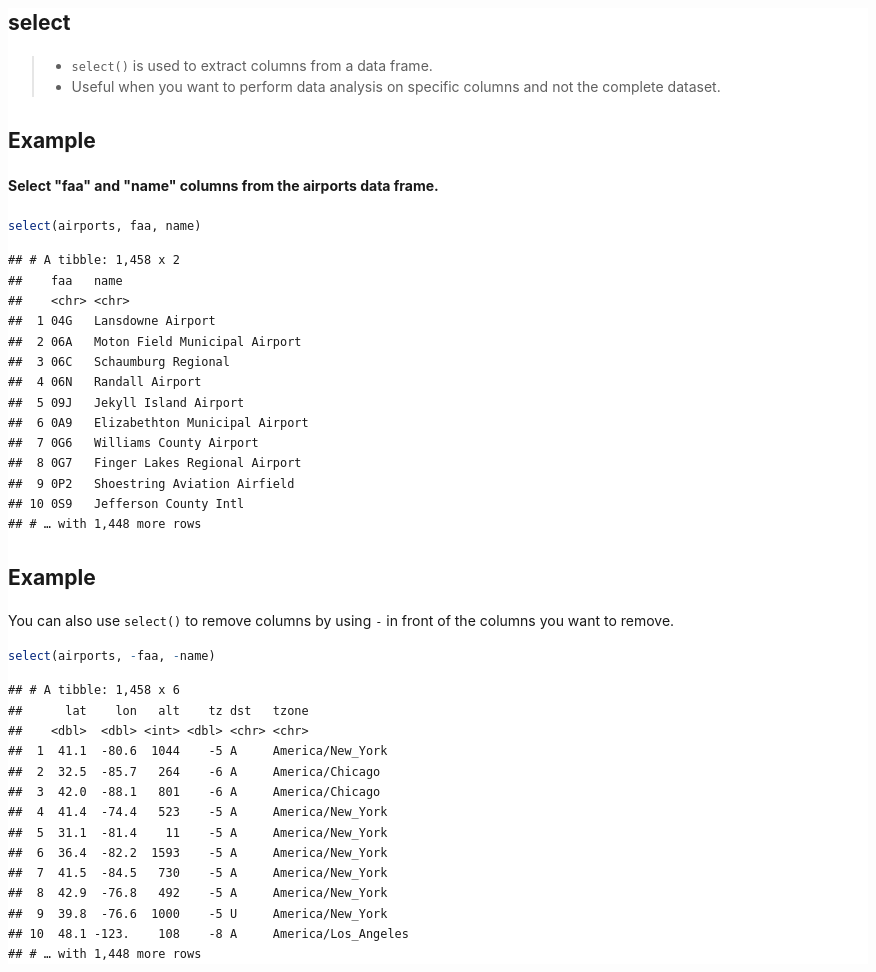 ## select

> - `select()` is used to extract columns from a data frame.
> - Useful when you want to perform data analysis on specific columns and not the complete dataset.

## Example

#### Select "faa" and "name" columns from the airports data frame.


```r
select(airports, faa, name)
```

```
## # A tibble: 1,458 x 2
##    faa   name                          
##    <chr> <chr>                         
##  1 04G   Lansdowne Airport             
##  2 06A   Moton Field Municipal Airport 
##  3 06C   Schaumburg Regional           
##  4 06N   Randall Airport               
##  5 09J   Jekyll Island Airport         
##  6 0A9   Elizabethton Municipal Airport
##  7 0G6   Williams County Airport       
##  8 0G7   Finger Lakes Regional Airport 
##  9 0P2   Shoestring Aviation Airfield  
## 10 0S9   Jefferson County Intl         
## # … with 1,448 more rows
```

## Example

You can also use `select()` to remove columns by using `-` in front of the columns you want to remove.


```r
select(airports, -faa, -name)
```

```
## # A tibble: 1,458 x 6
##      lat    lon   alt    tz dst   tzone              
##    <dbl>  <dbl> <int> <dbl> <chr> <chr>              
##  1  41.1  -80.6  1044    -5 A     America/New_York   
##  2  32.5  -85.7   264    -6 A     America/Chicago    
##  3  42.0  -88.1   801    -6 A     America/Chicago    
##  4  41.4  -74.4   523    -5 A     America/New_York   
##  5  31.1  -81.4    11    -5 A     America/New_York   
##  6  36.4  -82.2  1593    -5 A     America/New_York   
##  7  41.5  -84.5   730    -5 A     America/New_York   
##  8  42.9  -76.8   492    -5 A     America/New_York   
##  9  39.8  -76.6  1000    -5 U     America/New_York   
## 10  48.1 -123.    108    -8 A     America/Los_Angeles
## # … with 1,448 more rows
```
